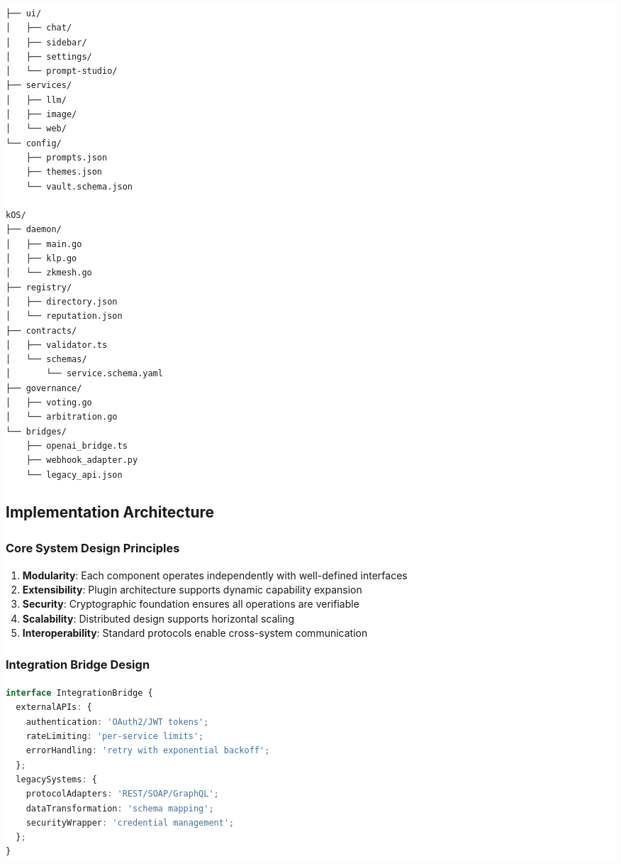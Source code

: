 ```text
├── ui/
│   ├── chat/
│   ├── sidebar/
│   ├── settings/
│   └── prompt-studio/
├── services/
│   ├── llm/
│   ├── image/
│   └── web/
└── config/
    ├── prompts.json
    ├── themes.json
    └── vault.schema.json

kOS/
├── daemon/
│   ├── main.go
│   ├── klp.go
│   └── zkmesh.go
├── registry/
│   ├── directory.json
│   └── reputation.json
├── contracts/
│   ├── validator.ts
│   └── schemas/
│       └── service.schema.yaml
├── governance/
│   ├── voting.go
│   └── arbitration.go
└── bridges/
    ├── openai_bridge.ts
    ├── webhook_adapter.py
    └── legacy_api.json
```

## Implementation Architecture

### Core System Design Principles
1. **Modularity**: Each component operates independently with well-defined interfaces
2. **Extensibility**: Plugin architecture supports dynamic capability expansion
3. **Security**: Cryptographic foundation ensures all operations are verifiable
4. **Scalability**: Distributed design supports horizontal scaling
5. **Interoperability**: Standard protocols enable cross-system communication

### Integration Bridge Design
```typescript
interface IntegrationBridge {
  externalAPIs: {
    authentication: 'OAuth2/JWT tokens';
    rateLimiting: 'per-service limits';
    errorHandling: 'retry with exponential backoff';
  };
  legacySystems: {
    protocolAdapters: 'REST/SOAP/GraphQL';
    dataTransformation: 'schema mapping';
    securityWrapper: 'credential management';
  };
}
```
